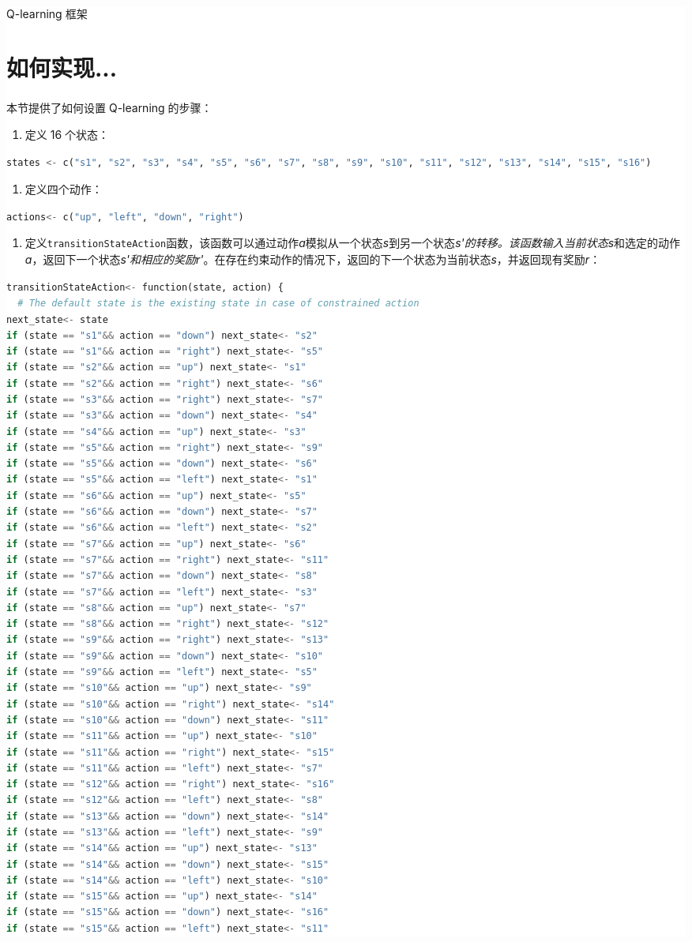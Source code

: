
Q-learning 框架

# 如何实现...

本节提供了如何设置 Q-learning 的步骤：

1.  定义 16 个状态：

```py
states <- c("s1", "s2", "s3", "s4", "s5", "s6", "s7", "s8", "s9", "s10", "s11", "s12", "s13", "s14", "s15", "s16") 

```

1.  定义四个动作：

```py
actions<- c("up", "left", "down", "right") 

```

1.  定义`transitionStateAction`函数，该函数可以通过动作*a*模拟从一个状态*s*到另一个状态*s'*的转移。该函数输入当前状态*s*和选定的动作*a*，返回下一个状态*s'*和相应的奖励*r'*。在存在约束动作的情况下，返回的下一个状态为当前状态*s*，并返回现有奖励*r*：

```py
transitionStateAction<- function(state, action) { 
  # The default state is the existing state in case of constrained action 
next_state<- state 
if (state == "s1"&& action == "down") next_state<- "s2" 
if (state == "s1"&& action == "right") next_state<- "s5" 
if (state == "s2"&& action == "up") next_state<- "s1" 
if (state == "s2"&& action == "right") next_state<- "s6" 
if (state == "s3"&& action == "right") next_state<- "s7" 
if (state == "s3"&& action == "down") next_state<- "s4" 
if (state == "s4"&& action == "up") next_state<- "s3" 
if (state == "s5"&& action == "right") next_state<- "s9" 
if (state == "s5"&& action == "down") next_state<- "s6" 
if (state == "s5"&& action == "left") next_state<- "s1" 
if (state == "s6"&& action == "up") next_state<- "s5" 
if (state == "s6"&& action == "down") next_state<- "s7" 
if (state == "s6"&& action == "left") next_state<- "s2" 
if (state == "s7"&& action == "up") next_state<- "s6" 
if (state == "s7"&& action == "right") next_state<- "s11" 
if (state == "s7"&& action == "down") next_state<- "s8" 
if (state == "s7"&& action == "left") next_state<- "s3" 
if (state == "s8"&& action == "up") next_state<- "s7" 
if (state == "s8"&& action == "right") next_state<- "s12" 
if (state == "s9"&& action == "right") next_state<- "s13" 
if (state == "s9"&& action == "down") next_state<- "s10" 
if (state == "s9"&& action == "left") next_state<- "s5" 
if (state == "s10"&& action == "up") next_state<- "s9" 
if (state == "s10"&& action == "right") next_state<- "s14" 
if (state == "s10"&& action == "down") next_state<- "s11" 
if (state == "s11"&& action == "up") next_state<- "s10" 
if (state == "s11"&& action == "right") next_state<- "s15" 
if (state == "s11"&& action == "left") next_state<- "s7" 
if (state == "s12"&& action == "right") next_state<- "s16" 
if (state == "s12"&& action == "left") next_state<- "s8" 
if (state == "s13"&& action == "down") next_state<- "s14" 
if (state == "s13"&& action == "left") next_state<- "s9" 
if (state == "s14"&& action == "up") next_state<- "s13" 
if (state == "s14"&& action == "down") next_state<- "s15" 
if (state == "s14"&& action == "left") next_state<- "s10" 
if (state == "s15"&& action == "up") next_state<- "s14" 
if (state == "s15"&& action == "down") next_state<- "s16" 
if (state == "s15"&& action == "left") next_state<- "s11" 
```